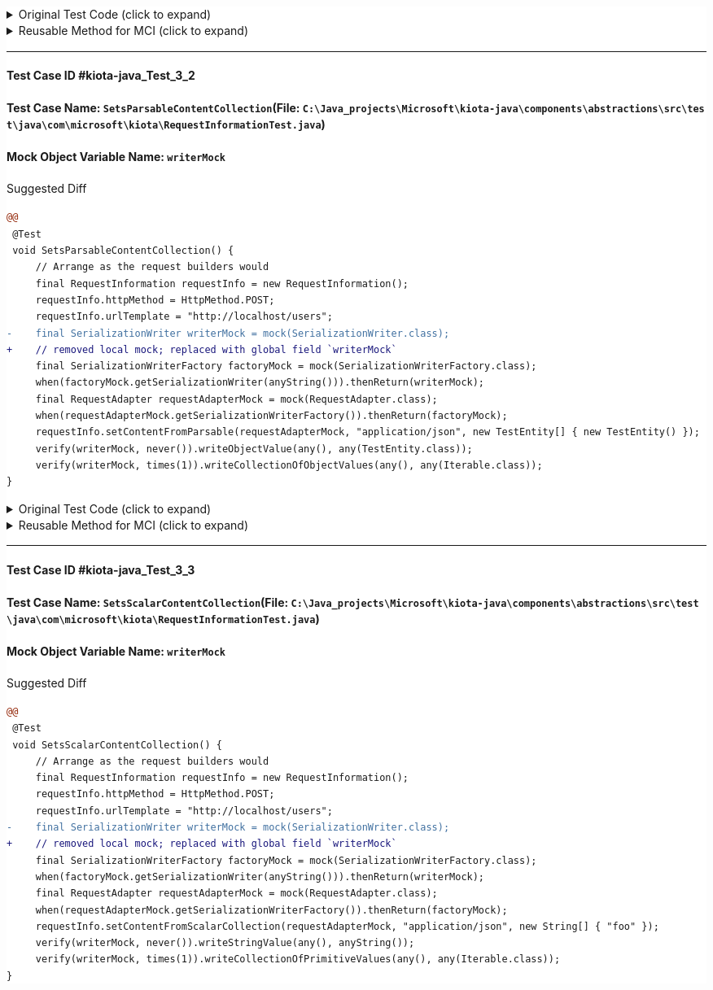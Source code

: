 <details><summary>Original Test Code (click to expand)</summary></details>
<details><summary>Reusable Method for MCI (click to expand)</summary></details>

---
#### Test Case ID #kiota-java_Test_3_2
#### Test Case Name: `SetsParsableContentCollection`(File: `C:\Java_projects\Microsoft\kiota-java\components\abstractions\src\test\java\com\microsoft\kiota\RequestInformationTest.java`)
#### Mock Object Variable Name: `writerMock`
<summary>Suggested Diff</summary>

```diff
@@
 @Test
 void SetsParsableContentCollection() {
     // Arrange as the request builders would
     final RequestInformation requestInfo = new RequestInformation();
     requestInfo.httpMethod = HttpMethod.POST;
     requestInfo.urlTemplate = "http://localhost/users";
-    final SerializationWriter writerMock = mock(SerializationWriter.class);
+    // removed local mock; replaced with global field `writerMock`
     final SerializationWriterFactory factoryMock = mock(SerializationWriterFactory.class);
     when(factoryMock.getSerializationWriter(anyString())).thenReturn(writerMock);
     final RequestAdapter requestAdapterMock = mock(RequestAdapter.class);
     when(requestAdapterMock.getSerializationWriterFactory()).thenReturn(factoryMock);
     requestInfo.setContentFromParsable(requestAdapterMock, "application/json", new TestEntity[] { new TestEntity() });
     verify(writerMock, never()).writeObjectValue(any(), any(TestEntity.class));
     verify(writerMock, times(1)).writeCollectionOfObjectValues(any(), any(Iterable.class));
}
```

<details><summary>Original Test Code (click to expand)</summary></details>
<details><summary>Reusable Method for MCI (click to expand)</summary></details>

---
#### Test Case ID #kiota-java_Test_3_3
#### Test Case Name: `SetsScalarContentCollection`(File: `C:\Java_projects\Microsoft\kiota-java\components\abstractions\src\test\java\com\microsoft\kiota\RequestInformationTest.java`)
#### Mock Object Variable Name: `writerMock`
<summary>Suggested Diff</summary>

```diff
@@
 @Test
 void SetsScalarContentCollection() {
     // Arrange as the request builders would
     final RequestInformation requestInfo = new RequestInformation();
     requestInfo.httpMethod = HttpMethod.POST;
     requestInfo.urlTemplate = "http://localhost/users";
-    final SerializationWriter writerMock = mock(SerializationWriter.class);
+    // removed local mock; replaced with global field `writerMock`
     final SerializationWriterFactory factoryMock = mock(SerializationWriterFactory.class);
     when(factoryMock.getSerializationWriter(anyString())).thenReturn(writerMock);
     final RequestAdapter requestAdapterMock = mock(RequestAdapter.class);
     when(requestAdapterMock.getSerializationWriterFactory()).thenReturn(factoryMock);
     requestInfo.setContentFromScalarCollection(requestAdapterMock, "application/json", new String[] { "foo" });
     verify(writerMock, never()).writeStringValue(any(), anyString());
     verify(writerMock, times(1)).writeCollectionOfPrimitiveValues(any(), any(Iterable.class));
}
```